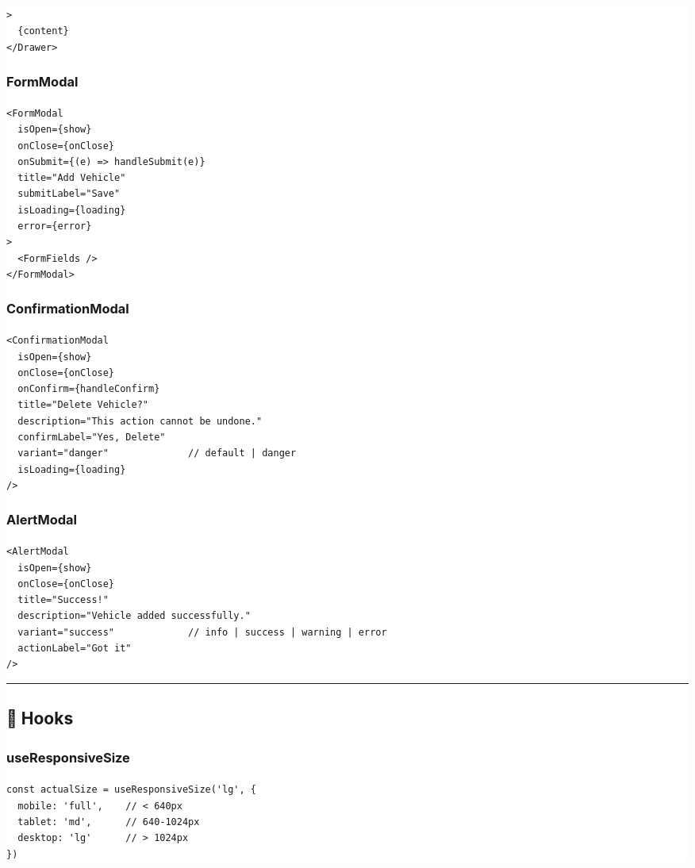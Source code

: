 ```tsx
>
  {content}
</Drawer>
```

### FormModal
```tsx
<FormModal
  isOpen={show}
  onClose={onClose}
  onSubmit={(e) => handleSubmit(e)}
  title="Add Vehicle"
  submitLabel="Save"
  isLoading={loading}
  error={error}
>
  <FormFields />
</FormModal>
```

### ConfirmationModal
```tsx
<ConfirmationModal
  isOpen={show}
  onClose={onClose}
  onConfirm={handleConfirm}
  title="Delete Vehicle?"
  description="This action cannot be undone."
  confirmLabel="Yes, Delete"
  variant="danger"              // default | danger
  isLoading={loading}
/>
```

### AlertModal
```tsx
<AlertModal
  isOpen={show}
  onClose={onClose}
  title="Success!"
  description="Vehicle added successfully."
  variant="success"             // info | success | warning | error
  actionLabel="Got it"
/>
```

---

## 🎣 Hooks

### useResponsiveSize
```tsx
const actualSize = useResponsiveSize('lg', {
  mobile: 'full',    // < 640px
  tablet: 'md',      // 640-1024px
  desktop: 'lg'      // > 1024px
})
```

